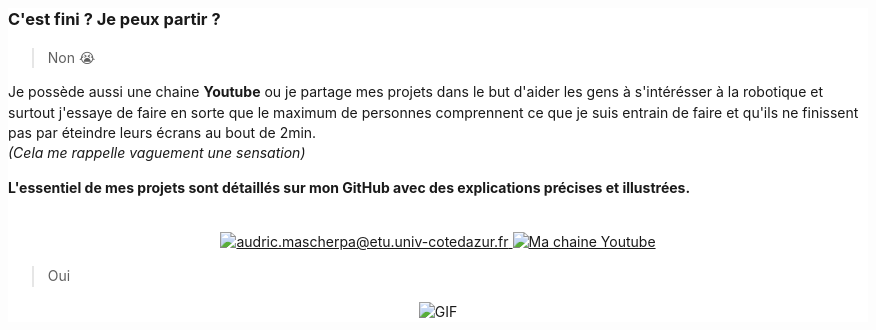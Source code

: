 
### C'est fini ? Je peux partir ?

> Non 😭


Je possède aussi une chaine **Youtube** ou je partage mes projets dans le but d'aider les gens à s'intérésser à la robotique et surtout
j'essaye de faire en sorte que le maximum de personnes comprennent ce que je suis entrain de faire et qu'ils ne finissent pas par éteindre leurs écrans au bout de 2min.<br/>
*(Cela me rappelle vaguement une sensation)*

**L'essentiel de mes projets sont détaillés sur mon GitHub avec des explications précises et illustrées.**<br/>

<p align="center">
  <br/>
  <a href="mailto:audric.mascherpa@etu.univ-cotedazur.fr?subject=Bonjour!">
    <img alt="audric.mascherpa@etu.univ-cotedazur.fr" height="50px" width="50px" src="http://www.rollet-raphael.com/img/gmail.4843bbd3.png"/>
  </a>
  <a href="https://www.youtube.com/channel/UCnMp2oBh8GkFBr5W4erUHCg">
    <img alt="Ma chaine Youtube" width="50px" src="http://www.rollet-raphael.com/img/youtube.94295b9e.png" />
  </a>
</p>

> Oui

<p align="center">
  <img align="center" width="60%" alt="GIF" src="[https://tenor.com/fr/view/thank-you-gif-24190018](https://tenor.com/fr/view/thank-you-gif-24190018)"/>
</p>

